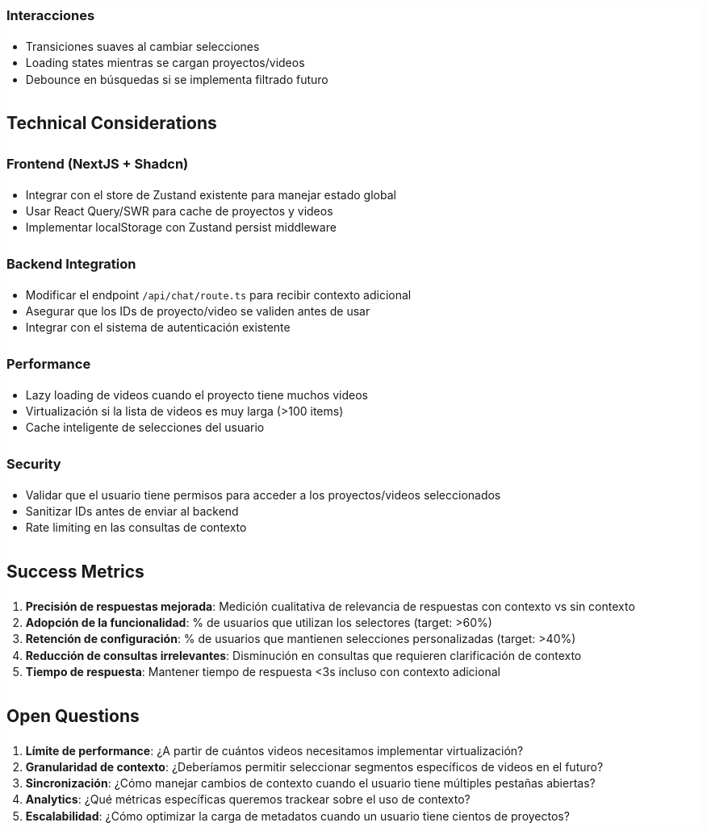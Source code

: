 ### Interacciones
- Transiciones suaves al cambiar selecciones
- Loading states mientras se cargan proyectos/videos
- Debounce en búsquedas si se implementa filtrado futuro

## Technical Considerations

### Frontend (NextJS + Shadcn)
- Integrar con el store de Zustand existente para manejar estado global
- Usar React Query/SWR para cache de proyectos y videos
- Implementar localStorage con Zustand persist middleware

### Backend Integration
- Modificar el endpoint `/api/chat/route.ts` para recibir contexto adicional
- Asegurar que los IDs de proyecto/video se validen antes de usar
- Integrar con el sistema de autenticación existente

### Performance
- Lazy loading de videos cuando el proyecto tiene muchos videos
- Virtualización si la lista de videos es muy larga (>100 items)
- Cache inteligente de selecciones del usuario

### Security
- Validar que el usuario tiene permisos para acceder a los proyectos/videos seleccionados
- Sanitizar IDs antes de enviar al backend
- Rate limiting en las consultas de contexto

## Success Metrics

1. **Precisión de respuestas mejorada**: Medición cualitativa de relevancia de respuestas con contexto vs sin contexto
2. **Adopción de la funcionalidad**: % de usuarios que utilizan los selectores (target: >60%)
3. **Retención de configuración**: % de usuarios que mantienen selecciones personalizadas (target: >40%)
4. **Reducción de consultas irrelevantes**: Disminución en consultas que requieren clarificación de contexto
5. **Tiempo de respuesta**: Mantener tiempo de respuesta <3s incluso con contexto adicional

## Open Questions

1. **Límite de performance**: ¿A partir de cuántos videos necesitamos implementar virtualización?
2. **Granularidad de contexto**: ¿Deberíamos permitir seleccionar segmentos específicos de videos en el futuro?
3. **Sincronización**: ¿Cómo manejar cambios de contexto cuando el usuario tiene múltiples pestañas abiertas?
4. **Analytics**: ¿Qué métricas específicas queremos trackear sobre el uso de contexto?
5. **Escalabilidad**: ¿Cómo optimizar la carga de metadatos cuando un usuario tiene cientos de proyectos?
